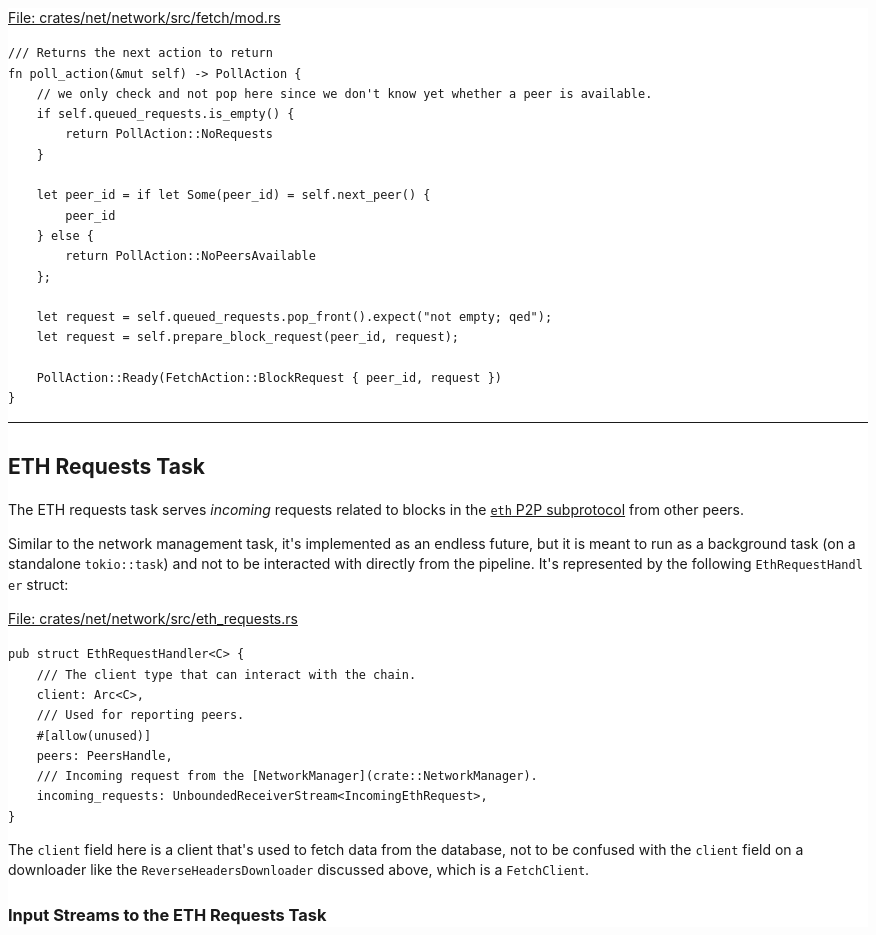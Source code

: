 [File: crates/net/network/src/fetch/mod.rs](https://github.com/paradigmxyz/reth/blob/main/crates/net/network/src/fetch/mod.rs)
```rust,ignore
/// Returns the next action to return
fn poll_action(&mut self) -> PollAction {
    // we only check and not pop here since we don't know yet whether a peer is available.
    if self.queued_requests.is_empty() {
        return PollAction::NoRequests
    }

    let peer_id = if let Some(peer_id) = self.next_peer() {
        peer_id
    } else {
        return PollAction::NoPeersAvailable
    };

    let request = self.queued_requests.pop_front().expect("not empty; qed");
    let request = self.prepare_block_request(peer_id, request);

    PollAction::Ready(FetchAction::BlockRequest { peer_id, request })
}
```

---

## ETH Requests Task

The ETH requests task serves _incoming_ requests related to blocks in the [`eth` P2P subprotocol](https://github.com/ethereum/devp2p/blob/master/caps/eth.md#protocol-messages) from other peers.

Similar to the network management task, it's implemented as an endless future, but it is meant to run as a background task (on a standalone `tokio::task`) and not to be interacted with directly from the pipeline. It's represented by the following `EthRequestHandler` struct:

[File: crates/net/network/src/eth_requests.rs](https://github.com/paradigmxyz/reth/blob/main/crates/net/network/src/eth_requests.rs)
```rust,ignore
pub struct EthRequestHandler<C> {
    /// The client type that can interact with the chain.
    client: Arc<C>,
    /// Used for reporting peers.
    #[allow(unused)]
    peers: PeersHandle,
    /// Incoming request from the [NetworkManager](crate::NetworkManager).
    incoming_requests: UnboundedReceiverStream<IncomingEthRequest>,
}
```

The `client` field here is a client that's used to fetch data from the database, not to be confused with the `client` field on a downloader like the `ReverseHeadersDownloader` discussed above, which is a `FetchClient`.

### Input Streams to the ETH Requests Task
